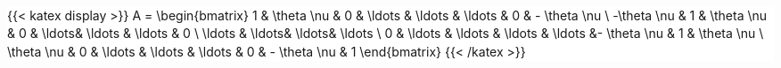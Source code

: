 

{{< katex display >}}
A = \begin{bmatrix}
1 & \theta \nu & 0 & \ldots & \ldots & \ldots & 0 & - \theta \nu \\
-\theta \nu & 1 & \theta \nu & 0 & \ldots& \ldots & \ldots & 0 \\
\ldots & \ldots& \ldots& \ldots \\
0 & \ldots & \ldots & \ldots & \ldots &- \theta \nu & 1 & \theta \nu \\
\theta \nu & 0 & \ldots & \ldots & \ldots & 0 & - \theta \nu & 1 
\end{bmatrix}
{{< /katex >}}


